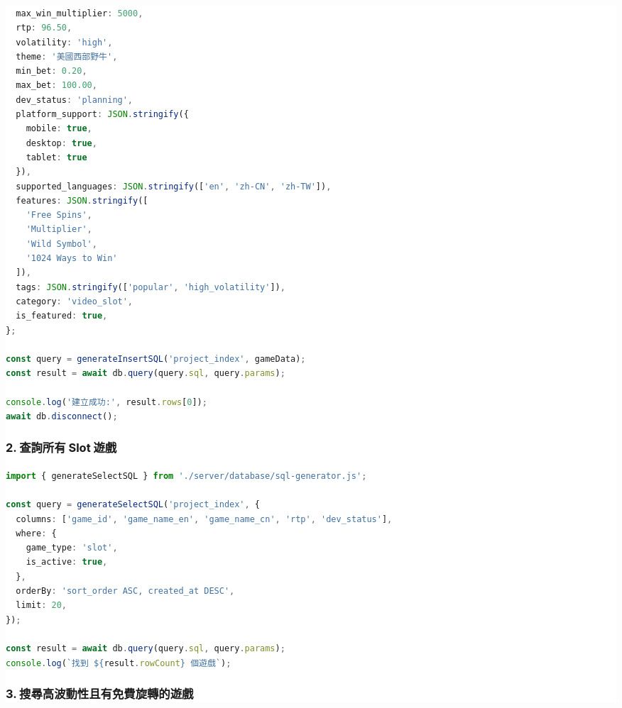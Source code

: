 ```typescript
  max_win_multiplier: 5000,
  rtp: 96.50,
  volatility: 'high',
  theme: '美國西部野牛',
  min_bet: 0.20,
  max_bet: 100.00,
  dev_status: 'planning',
  platform_support: JSON.stringify({
    mobile: true,
    desktop: true,
    tablet: true
  }),
  supported_languages: JSON.stringify(['en', 'zh-CN', 'zh-TW']),
  features: JSON.stringify([
    'Free Spins',
    'Multiplier',
    'Wild Symbol',
    '1024 Ways to Win'
  ]),
  tags: JSON.stringify(['popular', 'high_volatility']),
  category: 'video_slot',
  is_featured: true,
};

const query = generateInsertSQL('project_index', gameData);
const result = await db.query(query.sql, query.params);

console.log('建立成功:', result.rows[0]);
await db.disconnect();
```

### 2. 查詢所有 Slot 遊戲

```typescript
import { generateSelectSQL } from './server/database/sql-generator.js';

const query = generateSelectSQL('project_index', {
  columns: ['game_id', 'game_name_en', 'game_name_cn', 'rtp', 'dev_status'],
  where: {
    game_type: 'slot',
    is_active: true,
  },
  orderBy: 'sort_order ASC, created_at DESC',
  limit: 20,
});

const result = await db.query(query.sql, query.params);
console.log(`找到 ${result.rowCount} 個遊戲`);
```

### 3. 搜尋高波動性且有免費旋轉的遊戲
